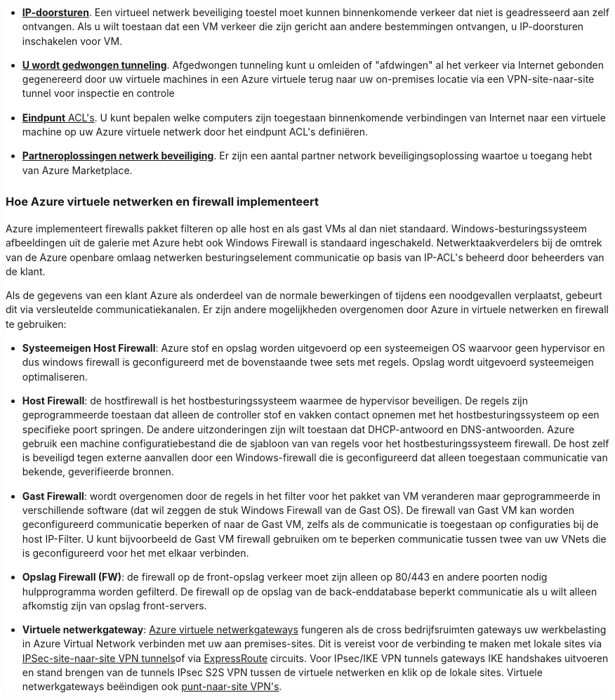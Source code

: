 -   [**IP-doorsturen**](../virtual-network/virtual-networks-udr-overview.md). Een virtueel netwerk beveiliging toestel moet kunnen binnenkomende verkeer dat niet is geadresseerd aan zelf ontvangen. Als u wilt toestaan dat een VM verkeer die zijn gericht aan andere bestemmingen ontvangen, u IP-doorsturen inschakelen voor VM.

-   [**U wordt gedwongen tunneling**](../vpn-gateway/vpn-gateway-about-forced-tunneling.md). Afgedwongen tunneling kunt u omleiden of "afdwingen" al het verkeer via Internet gebonden gegenereerd door uw virtuele machines in een Azure virtuele terug naar uw on-premises locatie via een VPN-site-naar-site tunnel voor inspectie en controle

-   [ **Eindpunt** ACL's](../virtual-machines/virtual-machines-windows-classic-setup-endpoints.md). U kunt bepalen welke computers zijn toegestaan binnenkomende verbindingen van Internet naar een virtuele machine op uw Azure virtuele netwerk door het eindpunt ACL's definiëren.

-   [**Partneroplossingen netwerk beveiliging**](https://azure.microsoft.com/marketplace/). Er zijn een aantal partner network beveiligingsoplossing waartoe u toegang hebt van Azure Marketplace.

### <a name="how-azure-implements-virtual-networks-and-firewall"></a>Hoe Azure virtuele netwerken en firewall implementeert

Azure implementeert firewalls pakket filteren op alle host en als gast VMs al dan niet standaard. Windows-besturingssysteem afbeeldingen uit de galerie met Azure hebt ook Windows Firewall is standaard ingeschakeld. Netwerktaakverdelers bij de omtrek van de Azure openbare omlaag netwerken besturingselement communicatie op basis van IP-ACL's beheerd door beheerders van de klant.

Als de gegevens van een klant Azure als onderdeel van de normale bewerkingen of tijdens een noodgevallen verplaatst, gebeurt dit via versleutelde communicatiekanalen. Er zijn andere mogelijkheden overgenomen door Azure in virtuele netwerken en firewall te gebruiken:

-   **Systeemeigen Host Firewall**: Azure stof en opslag worden uitgevoerd op een systeemeigen OS waarvoor geen hypervisor en dus windows firewall is geconfigureerd met de bovenstaande twee sets met regels. Opslag wordt uitgevoerd systeemeigen optimaliseren.

-   **Host Firewall**: de hostfirewall is het hostbesturingssysteem waarmee de hypervisor beveiligen. De regels zijn geprogrammeerde toestaan dat alleen de controller stof en vakken contact opnemen met het hostbesturingssysteem op een specifieke poort springen. De andere uitzonderingen zijn wilt toestaan dat DHCP-antwoord en DNS-antwoorden. Azure gebruik een machine configuratiebestand die de sjabloon van van regels voor het hostbesturingssysteem firewall. De host zelf is beveiligd tegen externe aanvallen door een Windows-firewall die is geconfigureerd dat alleen toegestaan communicatie van bekende, geverifieerde bronnen.

-   **Gast Firewall**: wordt overgenomen door de regels in het filter voor het pakket van VM veranderen maar geprogrammeerde in verschillende software (dat wil zeggen de stuk Windows Firewall van de Gast OS). De firewall van Gast VM kan worden geconfigureerd communicatie beperken of naar de Gast VM, zelfs als de communicatie is toegestaan op configuraties bij de host IP-Filter. U kunt bijvoorbeeld de Gast VM firewall gebruiken om te beperken communicatie tussen twee van uw VNets die is geconfigureerd voor het met elkaar verbinden.

-   **Opslag Firewall (FW)**: de firewall op de front-opslag verkeer moet zijn alleen op 80/443 en andere poorten nodig hulpprogramma worden gefilterd. De firewall op de opslag van de back-enddatabase beperkt communicatie als u wilt alleen afkomstig zijn van opslag front-servers.

-   **Virtuele netwerkgateway**: [Azure virtuele netwerkgateways](../vpn-gateway/virtual-networks-configure-vnet-to-vnet-connection.md) fungeren als de cross bedrijfsruimten gateways uw werkbelasting in Azure Virtual Network verbinden met uw aan premises-sites. Dit is vereist voor de verbinding te maken met lokale sites via [IPSec-site-naar-site VPN tunnels](../vpn-gateway/vpn-gateway-create-site-to-site-rm-powershell.md)of via [ExpressRoute](../expressroute/expressroute-introduction.md) circuits. Voor IPsec/IKE VPN tunnels gateways IKE handshakes uitvoeren en stand brengen van de tunnels IPsec S2S VPN tussen de virtuele netwerken en klik op de lokale sites. Virtuele netwerkgateways beëindigen ook [punt-naar-site VPN's](../vpn-gateway/vpn-gateway-point-to-site-create.md).
